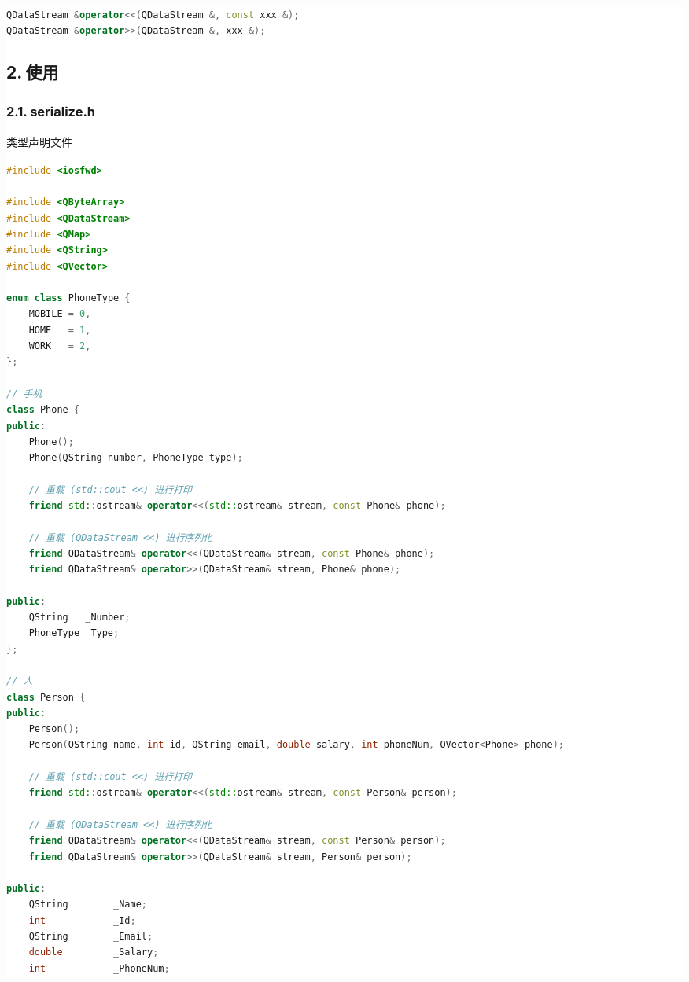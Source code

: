 ```cpp
QDataStream &operator<<(QDataStream &, const xxx &);
QDataStream &operator>>(QDataStream &, xxx &);
```



## 2. 使用

### 2.1. serialize.h

类型声明文件 

```cpp
#include <iosfwd>

#include <QByteArray>
#include <QDataStream>
#include <QMap>
#include <QString>
#include <QVector>

enum class PhoneType {
    MOBILE = 0,
    HOME   = 1,
    WORK   = 2,
};

// 手机
class Phone {
public:
    Phone();
    Phone(QString number, PhoneType type);

    // 重载 (std::cout <<) 进行打印
    friend std::ostream& operator<<(std::ostream& stream, const Phone& phone);

    // 重载 (QDataStream <<) 进行序列化
    friend QDataStream& operator<<(QDataStream& stream, const Phone& phone);
    friend QDataStream& operator>>(QDataStream& stream, Phone& phone);

public:
    QString   _Number;
    PhoneType _Type;
};

// 人
class Person {
public:
    Person();
    Person(QString name, int id, QString email, double salary, int phoneNum, QVector<Phone> phone);

    // 重载 (std::cout <<) 进行打印
    friend std::ostream& operator<<(std::ostream& stream, const Person& person);

    // 重载 (QDataStream <<) 进行序列化
    friend QDataStream& operator<<(QDataStream& stream, const Person& person);
    friend QDataStream& operator>>(QDataStream& stream, Person& person);

public:
    QString        _Name;
    int            _Id;
    QString        _Email;
    double         _Salary;
    int            _PhoneNum;
```